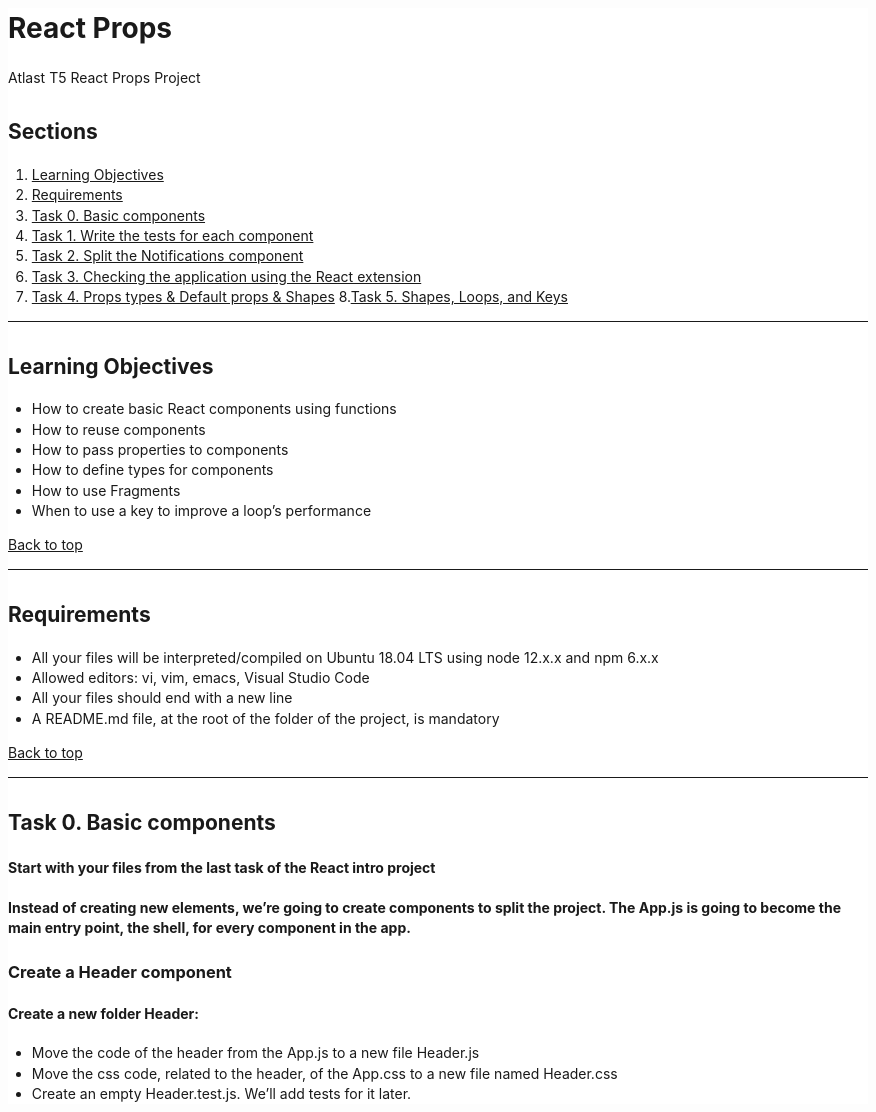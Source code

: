 # React Props
Atlast T5 React Props Project

## Sections
<a name="Sections"></a>
1. [Learning Objectives](#learningObjectives)
2. [Requirements](#requirements)
3. [Task 0. Basic components](#basicComponents)
4. [Task 1. Write the tests for each component](#writeTests)
5. [Task 2. Split the Notifications component](#splitNotifications)
6. [Task 3. Checking the application using the React extension](#checkingTheApplication)
7. [Task 4. Props types & Default props & Shapes](#propsTypesDefaultsAndShapes)
8.[Task 5. Shapes, Loops, and Keys](#shapesLoopsKeys)

__________________________________________________________________________________________________________________________________________
## Learning Objectives
<a name="learningObjectives"></a>
- How to create basic React components using functions
- How to reuse components
- How to pass properties to components
- How to define types for components
- How to use Fragments
- When to use a key to improve a loop’s performance

[Back to top](#Sections)
__________________________________________________________________________________________________________________________________________
## Requirements
<a name="requirements"></a>
- All your files will be interpreted/compiled on Ubuntu 18.04 LTS using node 12.x.x and npm 6.x.x
- Allowed editors: vi, vim, emacs, Visual Studio Code
- All your files should end with a new line
- A README.md file, at the root of the folder of the project, is mandatory

[Back to top](#Sections)
__________________________________________________________________________________________________________________________________________
## Task 0. Basic components
<a name="basicComponents"></a>

#### Start with your files from the last task of the React intro project

#### Instead of creating new elements, we’re going to create components to split the project. The App.js is going to become the main entry point, the shell, for every component in the app.

### Create a Header component
#### Create a new folder Header:
- Move the code of the header from the App.js to a new file Header.js
- Move the css code, related to the header, of the App.css to a new file named Header.css
- Create an empty Header.test.js. We’ll add tests for it later.
